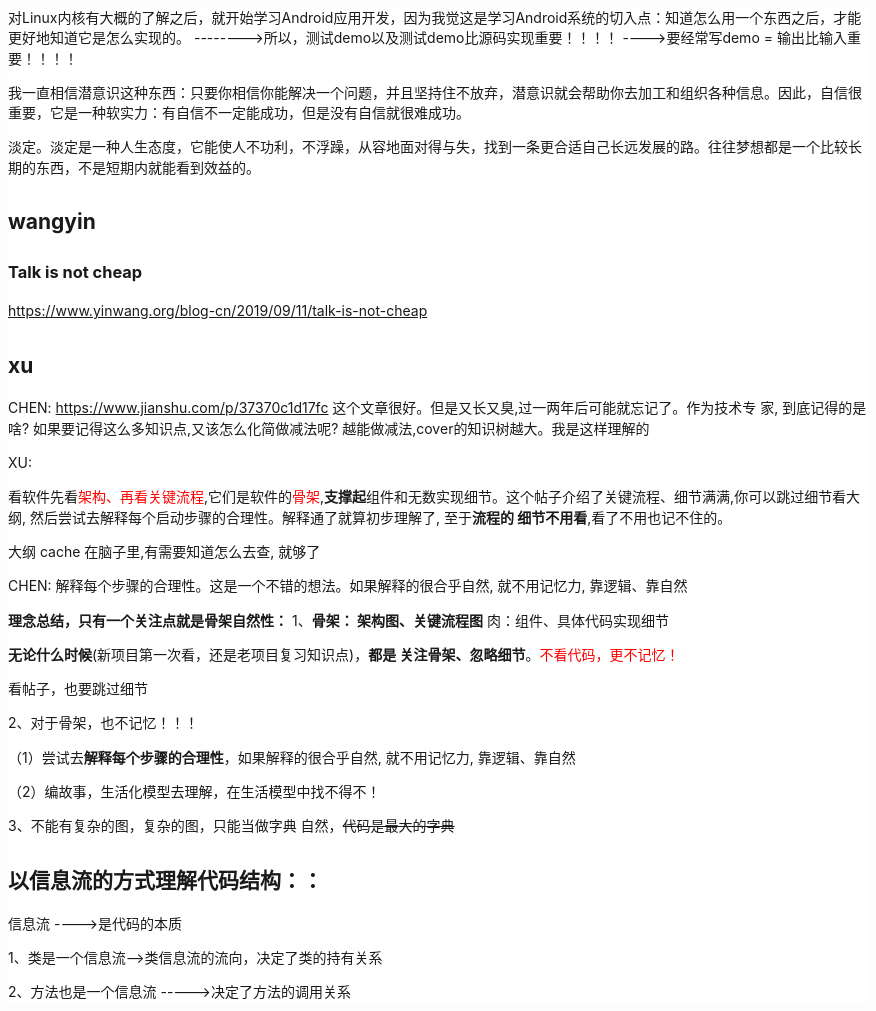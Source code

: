 对Linux内核有大概的了解之后，就开始学习Android应用开发，因为我觉这是学习Android系统的切入点：知道怎么用一个东西之后，才能更好地知道它是怎么实现的。
-------->所以，测试demo以及测试demo比源码实现重要！！！！ ---->要经常写demo
                             = 输出比输入重要！！！！

我一直相信潜意识这种东西：只要你相信你能解决一个问题，并且坚持住不放弃，潜意识就会帮助你去加工和组织各种信息。因此，自信很重要，它是一种软实力：有自信不一定能成功，但是没有自信就很难成功。

淡定。淡定是一种人生态度，它能使人不功利，不浮躁，从容地面对得与失，找到一条更合适自己长远发展的路。往往梦想都是一个比较长期的东西，不是短期内就能看到效益的。


## wangyin

### Talk is not cheap

https://www.yinwang.org/blog-cn/2019/09/11/talk-is-not-cheap

## xu

CHEN:  https://www.jianshu.com/p/37370c1d17fc 这个文章很好。但是又长又臭,过一两年后可能就忘记了。作为技术专 家, 到底记得的是啥? 如果要记得这么多知识点,又该怎么化简做减法呢? 越能做减法,cover的知识树越大。我是这样理解的

 XU:

看软件先看<font color='red'>架构、再看关键流程</font>,它们是软件的<font color='red'>骨架</font>,**支撑起**组件和无数实现细节。这个帖子介绍了关键流程、细节满满,你可以跳过细节看大纲, 然后尝试去解释每个启动步骤的合理性。解释通了就算初步理解了, 至于**流程的 细节不用看**,看了不用也记不住的。 

大纲 cache 在脑子里,有需要知道怎么去查,  就够了

CHEN:
解释每个步骤的合理性。这是一个不错的想法。如果解释的很合乎自然,  就不用记忆力,  靠逻辑、靠自然



**理念总结，只有一个关注点就是骨架自然性：**
1、**骨架： 架构图、关键流程图**     肉：组件、具体代码实现细节

**无论什么时候**(新项目第一次看，还是老项目复习知识点)，**都是 关注骨架、忽略细节**。<font color='red'>不看代码，更不记忆！</font>

看帖子，也要跳过细节

2、对于骨架，也不记忆！！！

（1）尝试去**解释每个步骤的合理性**，如果解释的很合乎自然,  就不用记忆力,  靠逻辑、靠自然

 （2）编故事，生活化模型去理解，在生活模型中找不得不！

3、不能有复杂的图，复杂的图，只能当做字典
自然，~~代码是最大的字典~~







## 以信息流的方式理解代码结构：<span id="xinxiliu">：</span> 

信息流 ---->是代码的本质

1、类是一个信息流-->类信息流的流向，决定了类的持有关系

2、方法也是一个信息流  ----->决定了方法的调用关系
